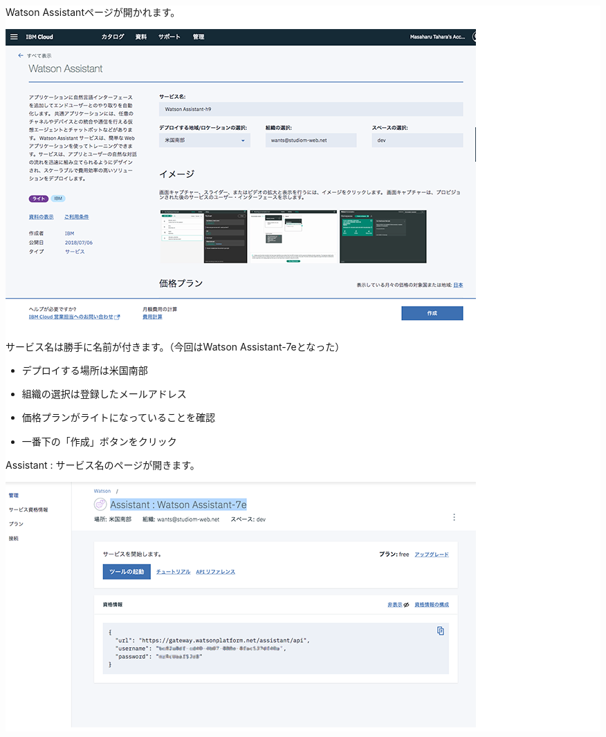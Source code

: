 Watson Assistantページが開かれます。

![ibm4](img/ibm4.png)

サービス名は勝手に名前が付きます。（今回はWatson Assistant-7eとなった）  
* デプロイする場所は米国南部
* 組織の選択は登録したメールアドレス
* 価格プランがライトになっていることを確認

* 一番下の「作成」ボタンをクリック

Assistant : サービス名のページが開きます。

![ibm5](img/ibm5.png)
